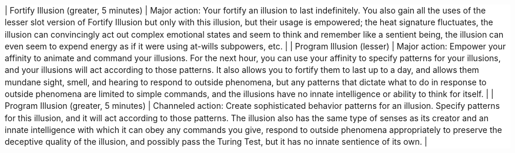 | Fortify Illusion (greater, 5 minutes)                                                                                                                                                                                                                                                                                                                                      | Major action: Your fortify an illusion to last indefinitely. You also gain all the uses of the lesser slot version of Fortify Illusion but only with this illusion, but their usage is empowered; the heat signature fluctuates, the illusion can convincingly act out complex emotional states and seem to think and remember like a sentient being, the illusion can even seem to expend energy as if it were using at-wills subpowers, etc.                                                                                                                                                                                                                                                                                                                                                                                                                                                                                                                                                                                                                                                                                                                                                                                             |
| Program Illusion (lesser)                                                                                                                                                                                                                                                                                                                                                  | Major action: Empower your affinity to animate and command your illusions. For the next hour, you can use your affinity to specify patterns for your illusions, and your illusions will act according to those patterns. It also allows you to fortify them to last up to a day, and allows them mundane sight, smell, and hearing to respond to outside phenomena, but any patterns that dictate what to do in response to outside phenomena are limited to simple commands, and the illusions have no innate intelligence or ability to think for itself.                                                                                                                                                                                                                                                                                                                                                                                                                                                                                                                                                                                                                                                                                |
| Program Illusion (greater, 5 minutes)                                                                                                                                                                                                                                                                                                                                      | Channeled action: Create sophisticated behavior patterns for an illusion. Specify patterns for this illusion, and it will act according to those patterns. The illusion also has the same type of senses as its creator and an innate intelligence with which it can obey any commands you give, respond to outside phenomena appropriately to preserve the deceptive quality of the illusion, and possibly pass the Turing Test, but it has no innate sentience of its own.                                                                                                                                                                                                                                                                                                                                                                                                                                                                                                                                                                                                                                                                                                                                                               |
